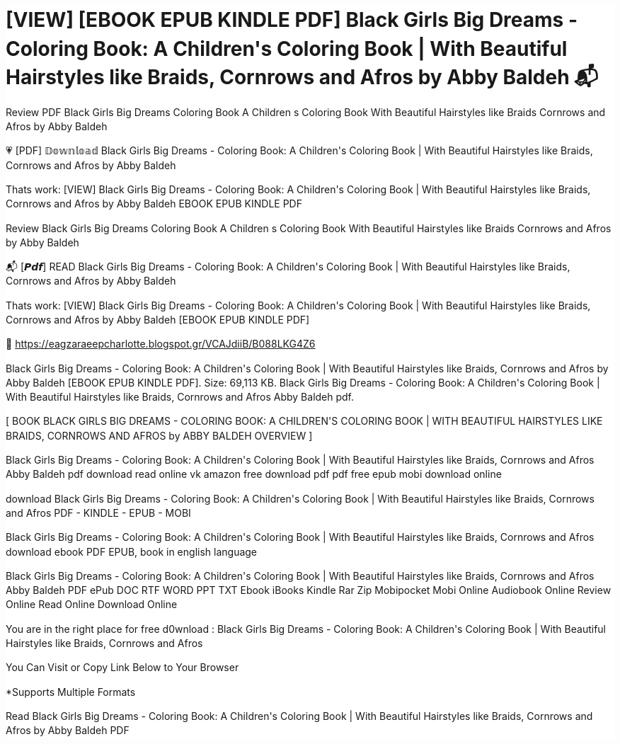 # [VIEW] [EBOOK EPUB KINDLE PDF] Black Girls Big Dreams - Coloring Book: A Children's Coloring Book | With Beautiful Hairstyles like Braids, Cornrows and Afros by  Abby Baldeh 📬
Review PDF Black Girls Big Dreams Coloring Book A Children s Coloring Book With Beautiful Hairstyles like Braids Cornrows and Afros by Abby Baldeh

💗 [PDF] 𝔻𝕠𝕨𝕟𝕝𝕠𝕒𝕕 Black Girls Big Dreams - Coloring Book: A Children's Coloring Book | With Beautiful Hairstyles like Braids, Cornrows and Afros by Abby Baldeh

Thats work: [VIEW] Black Girls Big Dreams - Coloring Book: A Children's Coloring Book | With Beautiful Hairstyles like Braids, Cornrows and Afros by Abby Baldeh EBOOK EPUB KINDLE PDF


Review Black Girls Big Dreams Coloring Book A Children s Coloring Book With Beautiful Hairstyles like Braids Cornrows and Afros by Abby Baldeh

📬 [𝙋𝙙𝙛] READ Black Girls Big Dreams - Coloring Book: A Children's Coloring Book | With Beautiful Hairstyles like Braids, Cornrows and Afros by Abby Baldeh

Thats work: [VIEW] Black Girls Big Dreams - Coloring Book: A Children's Coloring Book | With Beautiful Hairstyles like Braids, Cornrows and Afros by Abby Baldeh [EBOOK EPUB KINDLE PDF]



📡 https://eagzaraeepcharlotte.blogspot.gr/VCAJdiiB/B088LKG4Z6



Black Girls Big Dreams - Coloring Book: A Children's Coloring Book | With Beautiful Hairstyles like Braids, Cornrows and Afros by Abby Baldeh [EBOOK EPUB KINDLE PDF]. Size: 69,113 KB. Black Girls Big Dreams - Coloring Book: A Children's Coloring Book | With Beautiful Hairstyles like Braids, Cornrows and Afros Abby Baldeh pdf.

[ BOOK BLACK GIRLS BIG DREAMS - COLORING BOOK: A CHILDREN'S COLORING BOOK | WITH BEAUTIFUL HAIRSTYLES LIKE BRAIDS, CORNROWS AND AFROS by ABBY BALDEH OVERVIEW ]

Black Girls Big Dreams - Coloring Book: A Children's Coloring Book | With Beautiful Hairstyles like Braids, Cornrows and Afros Abby Baldeh pdf download read online vk amazon free download pdf pdf free epub mobi download online

download Black Girls Big Dreams - Coloring Book: A Children's Coloring Book | With Beautiful Hairstyles like Braids, Cornrows and Afros PDF - KINDLE - EPUB - MOBI

Black Girls Big Dreams - Coloring Book: A Children's Coloring Book | With Beautiful Hairstyles like Braids, Cornrows and Afros download ebook PDF EPUB, book in english language

Black Girls Big Dreams - Coloring Book: A Children's Coloring Book | With Beautiful Hairstyles like Braids, Cornrows and Afros Abby Baldeh PDF ePub DOC RTF WORD PPT TXT Ebook iBooks Kindle Rar Zip Mobipocket Mobi Online Audiobook Online Review Online Read Online Download Online

You are in the right place for free d0wnload : Black Girls Big Dreams - Coloring Book: A Children's Coloring Book | With Beautiful Hairstyles like Braids, Cornrows and Afros

You Can Visit or Copy Link Below to Your Browser

*Supports Multiple Formats

Read Black Girls Big Dreams - Coloring Book: A Children's Coloring Book | With Beautiful Hairstyles like Braids, Cornrows and Afros by Abby Baldeh PDF
